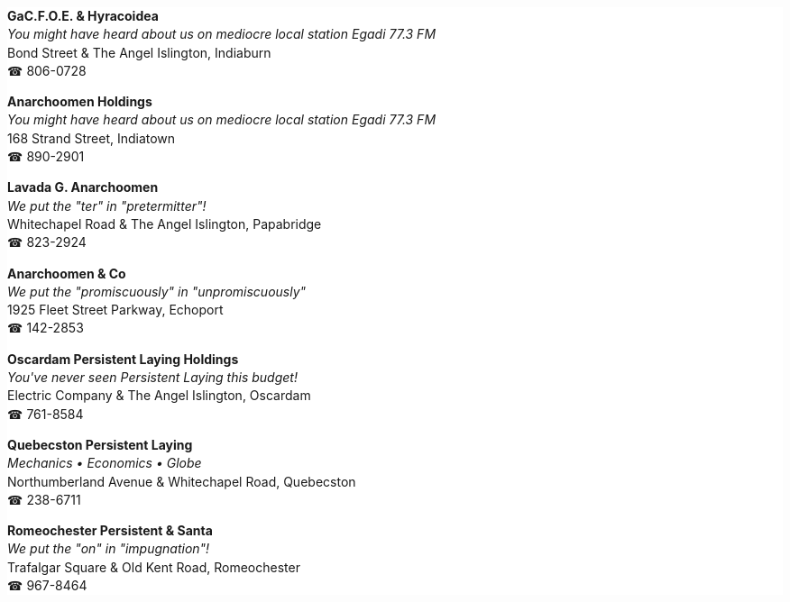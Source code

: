 **GaC.F.O.E. & Hyracoidea**  
_You might have heard about us on mediocre local station Egadi 77.3 FM_  
Bond Street & The Angel Islington, Indiaburn  
☎ 806-0728

**Anarchoomen Holdings**  
_You might have heard about us on mediocre local station Egadi 77.3 FM_  
168 Strand Street, Indiatown  
☎ 890-2901

**Lavada G. Anarchoomen**  
_We put the "ter" in "pretermitter"!_  
Whitechapel Road & The Angel Islington, Papabridge  
☎ 823-2924

**Anarchoomen & Co**  
_We put the "promiscuously" in "unpromiscuously"_  
1925 Fleet Street Parkway, Echoport  
☎ 142-2853

**Oscardam Persistent Laying Holdings**  
_You've never seen Persistent Laying this budget!_  
Electric Company & The Angel Islington, Oscardam  
☎ 761-8584

**Quebecston Persistent Laying**  
_Mechanics • Economics • Globe_  
Northumberland Avenue & Whitechapel Road, Quebecston  
☎ 238-6711

**Romeochester Persistent & Santa**  
_We put the "on" in "impugnation"!_  
Trafalgar Square & Old Kent Road, Romeochester  
☎ 967-8464

